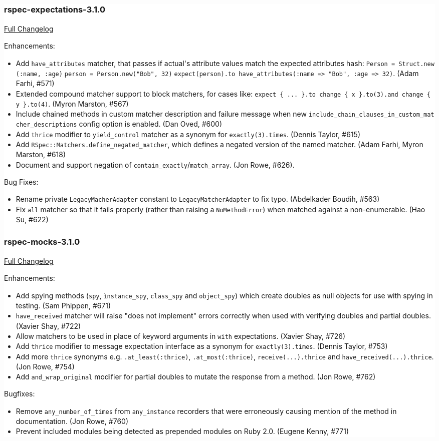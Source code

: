 
### rspec-expectations-3.1.0
[Full Changelog](http://github.com/rspec/rspec-expectations/compare/v3.0.4...v3.1.0)

Enhancements:

* Add `have_attributes` matcher, that passes if actual's attribute
  values match the expected attributes hash:
  `Person = Struct.new(:name, :age)`
  `person = Person.new("Bob", 32)`
  `expect(person).to have_attributes(:name => "Bob", :age => 32)`.
  (Adam Farhi, #571)
* Extended compound matcher support to block matchers, for cases like:
  `expect { ... }.to change { x }.to(3).and change { y }.to(4)`. (Myron
  Marston, #567)
* Include chained methods in custom matcher description and failure message
  when new `include_chain_clauses_in_custom_matcher_descriptions` config
  option is enabled. (Dan Oved, #600)
* Add `thrice` modifier to `yield_control` matcher as a synonym for
  `exactly(3).times`. (Dennis Taylor, #615)
* Add `RSpec::Matchers.define_negated_matcher`, which defines a negated
  version of the named matcher. (Adam Farhi, Myron Marston, #618)
* Document and support negation of `contain_exactly`/`match_array`.
  (Jon Rowe, #626).

Bug Fixes:

* Rename private `LegacyMacherAdapter` constant to `LegacyMatcherAdapter`
  to fix typo. (Abdelkader Boudih, #563)
* Fix `all` matcher so that it fails properly (rather than raising a
  `NoMethodError`) when matched against a non-enumerable. (Hao Su, #622)


### rspec-mocks-3.1.0
[Full Changelog](http://github.com/rspec/rspec-mocks/compare/v3.0.4...v3.1.0)

Enhancements:

* Add spying methods (`spy`, `ìnstance_spy`, `class_spy` and `object_spy`)
  which create doubles as null objects for use with spying in testing. (Sam
  Phippen, #671)
* `have_received` matcher will raise "does not implement" errors correctly when
  used with verifying doubles and partial doubles. (Xavier Shay, #722)
* Allow matchers to be used in place of keyword arguments in `with`
  expectations. (Xavier Shay, #726)
* Add `thrice` modifier to message expectation interface as a synonym
  for `exactly(3).times`. (Dennis Taylor, #753)
* Add more `thrice` synonyms e.g. `.at_least(:thrice)`, `.at_most(:thrice)`,
  `receive(...).thrice` and `have_received(...).thrice`. (Jon Rowe, #754)
* Add `and_wrap_original` modifier for partial doubles to mutate the
  response from a method. (Jon Rowe, #762)

Bugfixes:

* Remove `any_number_of_times` from `any_instance` recorders that were
  erroneously causing mention of the method in documentation. (Jon Rowe, #760)
* Prevent included modules being detected as prepended modules on Ruby 2.0.
  (Eugene Kenny, #771)
